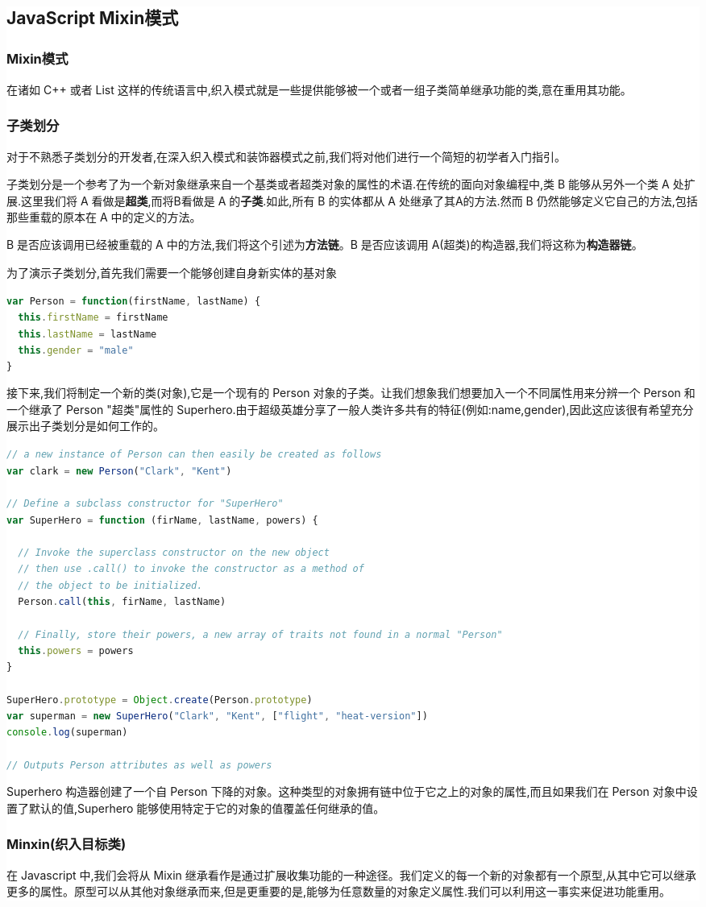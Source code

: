 ## JavaScript Mixin模式
### Mixin模式
在诸如 C++ 或者 List 这样的传统语言中,织入模式就是一些提供能够被一个或者一组子类简单继承功能的类,意在重用其功能。

### 子类划分
对于不熟悉子类划分的开发者,在深入织入模式和装饰器模式之前,我们将对他们进行一个简短的初学者入门指引。

子类划分是一个参考了为一个新对象继承来自一个基类或者超类对象的属性的术语.在传统的面向对象编程中,类 B 能够从另外一个类 A 处扩展.这里我们将 A 看做是**超类**,而将B看做是 A 的**子类**.如此,所有 B 的实体都从 A 处继承了其A的方法.然而 B 仍然能够定义它自己的方法,包括那些重载的原本在 A 中的定义的方法。

B 是否应该调用已经被重载的 A 中的方法,我们将这个引述为**方法链**。B 是否应该调用 A(超类)的构造器,我们将这称为**构造器链**。

为了演示子类划分,首先我们需要一个能够创建自身新实体的基对象
```js
var Person = function(firstName, lastName) {
  this.firstName = firstName
  this.lastName = lastName
  this.gender = "male"
}
```

接下来,我们将制定一个新的类(对象),它是一个现有的 Person 对象的子类。让我们想象我们想要加入一个不同属性用来分辨一个 Person 和一个继承了 Person "超类"属性的 Superhero.由于超级英雄分享了一般人类许多共有的特征(例如:name,gender),因此这应该很有希望充分展示出子类划分是如何工作的。
```js
// a new instance of Person can then easily be created as follows
var clark = new Person("Clark", "Kent")

// Define a subclass constructor for "SuperHero"
var SuperHero = function (firName, lastName, powers) {

  // Invoke the superclass constructor on the new object
  // then use .call() to invoke the constructor as a method of
  // the object to be initialized.
  Person.call(this, firName, lastName)

  // Finally, store their powers, a new array of traits not found in a normal "Person"
  this.powers = powers
}

SuperHero.prototype = Object.create(Person.prototype)
var superman = new SuperHero("Clark", "Kent", ["flight", "heat-version"])
console.log(superman)

// Outputs Person attributes as well as powers
```

Superhero 构造器创建了一个自 Person 下降的对象。这种类型的对象拥有链中位于它之上的对象的属性,而且如果我们在 Person 对象中设置了默认的值,Superhero 能够使用特定于它的对象的值覆盖任何继承的值。

### Minxin(织入目标类)
在 Javascript 中,我们会将从 Mixin 继承看作是通过扩展收集功能的一种途径。我们定义的每一个新的对象都有一个原型,从其中它可以继承更多的属性。原型可以从其他对象继承而来,但是更重要的是,能够为任意数量的对象定义属性.我们可以利用这一事实来促进功能重用。
